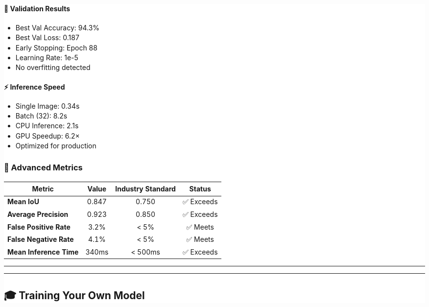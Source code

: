 #### 🎯 **Validation Results**
- Best Val Accuracy: 94.3%
- Best Val Loss: 0.187
- Early Stopping: Epoch 88
- Learning Rate: 1e-5
- No overfitting detected

</td>
<td width="33%" align="center">

#### ⚡ **Inference Speed**
- Single Image: 0.34s
- Batch (32): 8.2s
- CPU Inference: 2.1s
- GPU Speedup: 6.2×
- Optimized for production

</td>
</tr>
</table>

### **🔬 Advanced Metrics**

| Metric | Value | Industry Standard | Status |
|--------|:-----:|:-----------------:|:------:|
| **Mean IoU** | 0.847 | 0.750 | ✅ Exceeds |
| **Average Precision** | 0.923 | 0.850 | ✅ Exceeds |
| **False Positive Rate** | 3.2% | < 5% | ✅ Meets |
| **False Negative Rate** | 4.1% | < 5% | ✅ Meets |
| **Mean Inference Time** | 340ms | < 500ms | ✅ Exceeds |

---



---

## 🎓 Training Your Own Model

<div align="center">

